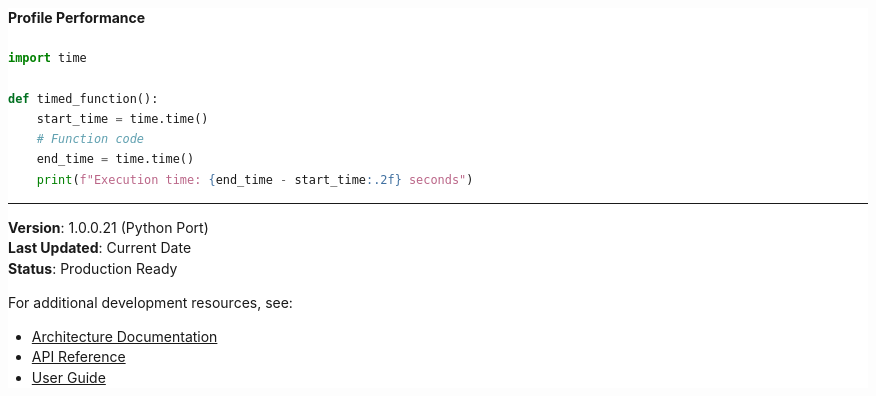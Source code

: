 #### Profile Performance
```python
import time

def timed_function():
    start_time = time.time()
    # Function code
    end_time = time.time()
    print(f"Execution time: {end_time - start_time:.2f} seconds")
```

---

**Version**: 1.0.0.21 (Python Port)  
**Last Updated**: Current Date  
**Status**: Production Ready

For additional development resources, see:
- [Architecture Documentation](ARCHITECTURE.md)
- [API Reference](API_REFERENCE.md)
- [User Guide](USER_GUIDE.md)